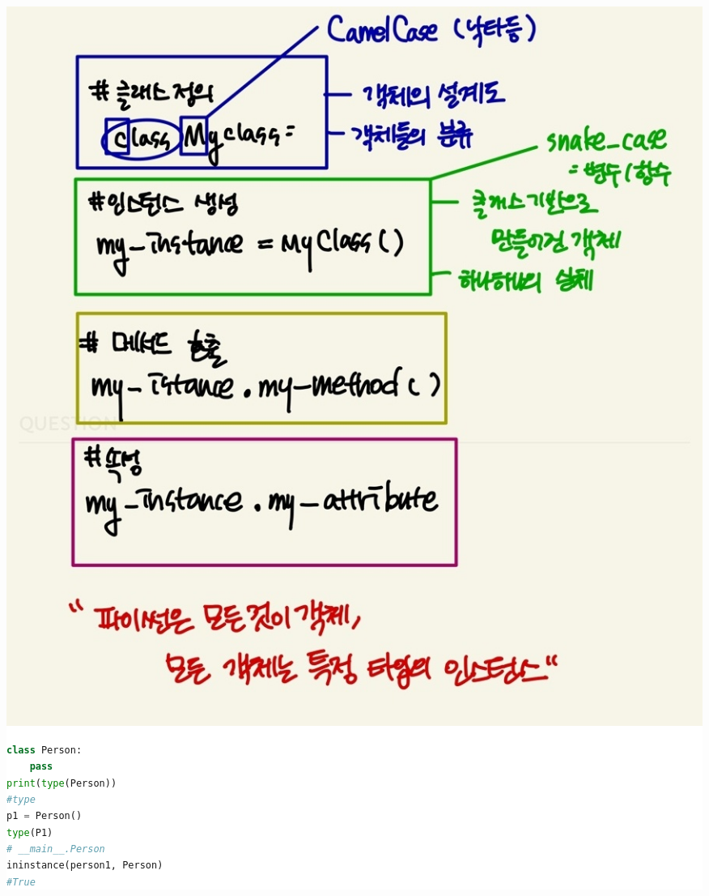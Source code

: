 ![OOP_4](./image/OOP_4.png)

```python
class Person: 
	pass
print(type(Person))
#type
p1 = Person()
type(P1)
# __main__.Person
ininstance(person1, Person)
#True
```
